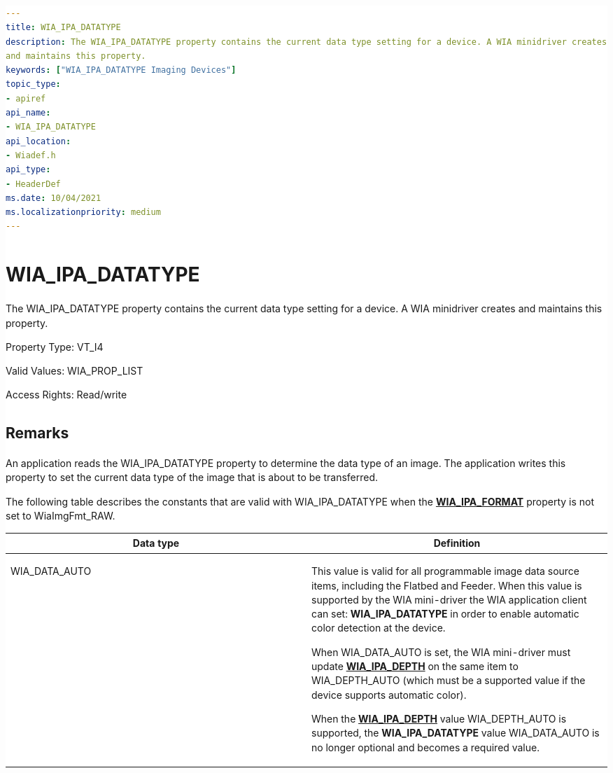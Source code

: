 ```yaml
---
title: WIA_IPA_DATATYPE
description: The WIA_IPA_DATATYPE property contains the current data type setting for a device. A WIA minidriver creates and maintains this property.
keywords: ["WIA_IPA_DATATYPE Imaging Devices"]
topic_type:
- apiref
api_name:
- WIA_IPA_DATATYPE
api_location:
- Wiadef.h
api_type:
- HeaderDef
ms.date: 10/04/2021
ms.localizationpriority: medium
---
```


# WIA_IPA_DATATYPE

The WIA_IPA_DATATYPE property contains the current data type setting for a device. A WIA minidriver creates and maintains this property.

Property Type: VT_I4

Valid Values: WIA_PROP_LIST

Access Rights: Read/write

## Remarks

An application reads the WIA_IPA_DATATYPE property to determine the data type of an image. The application writes this property to set the current data type of the image that is about to be transferred.

The following table describes the constants that are valid with WIA_IPA_DATATYPE when the [**WIA_IPA_FORMAT**](wia-ipa-format.md) property is not set to WiaImgFmt_RAW.

<table>
<colgroup>
<col width="50%" />
<col width="50%" />
</colgroup>
<thead>
<tr class="header">
<th>Data type</th>
<th>Definition</th>
</tr>
</thead>
<tbody>
<tr class="odd">
<td><p>WIA_DATA_AUTO</p></td>
<td><p>This value is valid for all programmable image data source items, including the Flatbed and Feeder. When this value is supported by the WIA mini-driver the WIA application client can set: <strong>WIA_IPA_DATATYPE</strong> in order to enable automatic color detection at the device.</p>
<p>When WIA_DATA_AUTO is set, the WIA mini-driver must update <a href="wia-ipa-depth.md" data-raw-source="[&lt;strong&gt;WIA_IPA_DEPTH&lt;/strong&gt;](wia-ipa-depth.md)"><strong>WIA_IPA_DEPTH</strong></a> on the same item to WIA_DEPTH_AUTO (which must be a supported value if the device supports automatic color).</p>
<p>When the <a href="wia-ipa-depth.md" data-raw-source="[&lt;strong&gt;WIA_IPA_DEPTH&lt;/strong&gt;](wia-ipa-depth.md)"><strong>WIA_IPA_DEPTH</strong></a> value WIA_DEPTH_AUTO is supported, the <strong>WIA_IPA_DATATYPE</strong> value WIA_DATA_AUTO is no longer optional and becomes a required value.</p></td>
</tr>